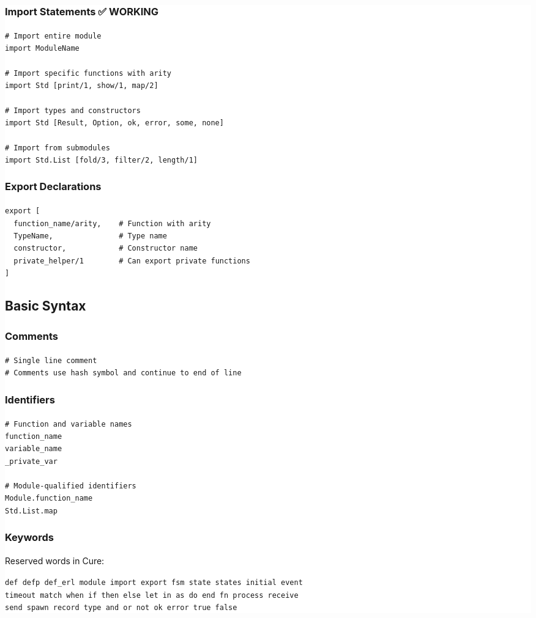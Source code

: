 ### Import Statements ✅ **WORKING**
```cure
# Import entire module
import ModuleName

# Import specific functions with arity
import Std [print/1, show/1, map/2]

# Import types and constructors
import Std [Result, Option, ok, error, some, none]

# Import from submodules
import Std.List [fold/3, filter/2, length/1]
```

### Export Declarations
```cure
export [
  function_name/arity,    # Function with arity
  TypeName,               # Type name
  constructor,            # Constructor name
  private_helper/1        # Can export private functions
]
```

## Basic Syntax

### Comments
```cure
# Single line comment
# Comments use hash symbol and continue to end of line
```

### Identifiers
```cure
# Function and variable names
function_name
variable_name
_private_var

# Module-qualified identifiers
Module.function_name
Std.List.map
```

### Keywords
Reserved words in Cure:
```cure
def defp def_erl module import export fsm state states initial event
timeout match when if then else let in as do end fn process receive
send spawn record type and or not ok error true false
```
